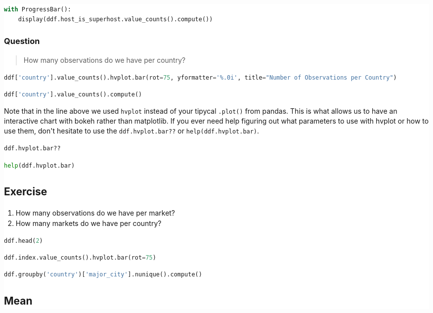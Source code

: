 
```python
with ProgressBar():
    display(ddf.host_is_superhost.value_counts().compute())
```

### Question
> How many observations do we have per country?


```python
ddf['country'].value_counts().hvplot.bar(rot=75, yformatter='%.0i', title="Number of Observations per Country")
```


```python
ddf['country'].value_counts().compute()
```

Note that in the line above we used `hvplot` instead of your tipycal `.plot()` from pandas. This is what allows us to have an interactive chart with bokeh rather than matplotlib. If you ever need help figuring out what parameters to use with hvplot or how to use them, don't hesitate to use the `ddf.hvplot.bar??` or `help(ddf.hvplot.bar)`.


```python
ddf.hvplot.bar??
```


```python
help(ddf.hvplot.bar)
```

## Exercise

1. How many observations do we have per market?
2. How many markets do we have per country?


```python
ddf.head(2)
```


```python
ddf.index.value_counts().hvplot.bar(rot=75)
```


```python
ddf.groupby('country')['major_city'].nunique().compute()
```


```python

```

## Mean
